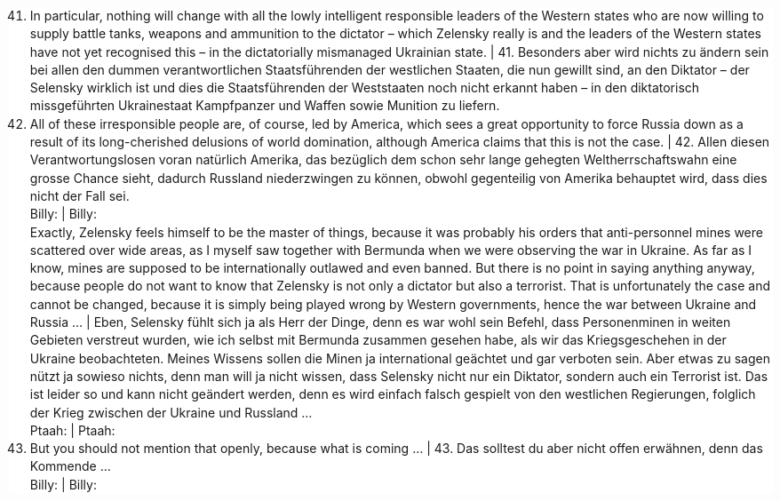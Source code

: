 41. In particular, nothing will change with all the lowly intelligent responsible leaders of the Western states who are now willing to supply battle tanks, weapons and ammunition to the dictator – which Zelensky really is and the leaders of the Western states have not yet recognised this – in the dictatorially mismanaged Ukrainian state.  | 41. Besonders aber wird nichts zu ändern sein bei allen den dummen verantwortlichen Staatsführenden der westlichen Staaten, die nun gewillt sind, an den Diktator – der Selensky wirklich ist und dies die Staatsführenden der Weststaaten noch nicht erkannt haben – in den diktatorisch missgeführten Ukrainestaat Kampfpanzer und Waffen sowie Munition zu liefern.   
42. All of these irresponsible people are, of course, led by America, which sees a great opportunity to force Russia down as a result of its long-cherished delusions of world domination, although America claims that this is not the case.  | 42. Allen diesen Verantwortungslosen voran natürlich Amerika, das bezüglich dem schon sehr lange gehegten Weltherrschaftswahn eine grosse Chance sieht, dadurch Russland niederzwingen zu können, obwohl gegenteilig von Amerika behauptet wird, dass dies nicht der Fall sei.   
Billy:  | Billy:   
Exactly, Zelensky feels himself to be the master of things, because it was probably his orders that anti-personnel mines were scattered over wide areas, as I myself saw together with Bermunda when we were observing the war in Ukraine. As far as I know, mines are supposed to be internationally outlawed and even banned. But there is no point in saying anything anyway, because people do not want to know that Zelensky is not only a dictator but also a terrorist. That is unfortunately the case and cannot be changed, because it is simply being played wrong by Western governments, hence the war between Ukraine and Russia …  | Eben, Selensky fühlt sich ja als Herr der Dinge, denn es war wohl sein Befehl, dass Personenminen in weiten Gebieten verstreut wurden, wie ich selbst mit Bermunda zusammen gesehen habe, als wir das Kriegsgeschehen in der Ukraine beobachteten. Meines Wissens sollen die Minen ja international geächtet und gar verboten sein. Aber etwas zu sagen nützt ja sowieso nichts, denn man will ja nicht wissen, dass Selensky nicht nur ein Diktator, sondern auch ein Terrorist ist. Das ist leider so und kann nicht geändert werden, denn es wird einfach falsch gespielt von den westlichen Regierungen, folglich der Krieg zwischen der Ukraine und Russland …   
Ptaah:  | Ptaah:   
43. But you should not mention that openly, because what is coming …  | 43. Das solltest du aber nicht offen erwähnen, denn das Kommende …   
Billy:  | Billy:   